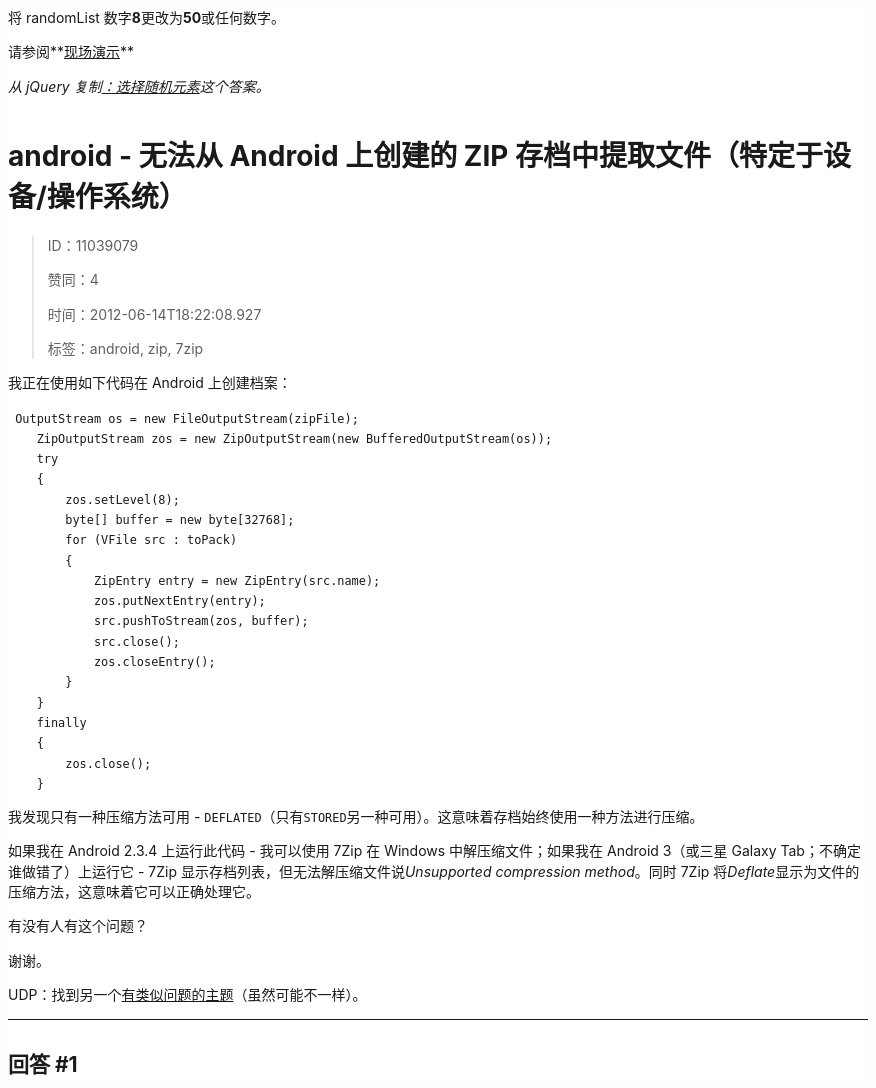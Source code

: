 将 randomList 数字**8**更改为**50**或任何数字。

请参阅**[现场演示](http://jsfiddle.net/SivaCharan/qQJXg/2/)**

*从 jQuery 复制[：选择随机元素](https://stackoverflow.com/a/1764629/500725)这个答案。*

# android - 无法从 Android 上创建的 ZIP 存档中提取文件（特定于设备/操作系统）

> ID：11039079
> 
> 赞同：4
> 
> 时间：2012-06-14T18:22:08.927
> 
> 标签：android, zip, 7zip

我正在使用如下代码在 Android 上创建档案：

```
 OutputStream os = new FileOutputStream(zipFile);
    ZipOutputStream zos = new ZipOutputStream(new BufferedOutputStream(os));
    try 
    {
        zos.setLevel(8);
        byte[] buffer = new byte[32768];
        for (VFile src : toPack)            
        {
            ZipEntry entry = new ZipEntry(src.name);
            zos.putNextEntry(entry);
            src.pushToStream(zos, buffer);
            src.close();
            zos.closeEntry();
        }
    }
    finally 
    {
        zos.close();
    } 
```

我发现只有一种压缩方法可用 - `DEFLATED`（只有`STORED`另一种可用）。这意味着存档始终使用一种方法进行压缩。

如果我在 Android 2.3.4 上运行此代码 - 我可以使用 7Zip 在 Windows 中解压缩文件；如果我在 Android 3（或三星 Galaxy Tab；不确定谁做错了）上运行它 - 7Zip 显示存档列表，但无法解压缩文件说*Unsupported compression method*。同时 7Zip 将*Deflate*显示为文件的压缩方法，这意味着它可以正确处理它。

有没有人有这个问题？

谢谢。

UDP：找到另一个[有类似问题的主题](https://stackoverflow.com/questions/10070387/how-can-i-zip-a-text-using-gzipoutputstream-that-is-compatible-with-net-zip-alg)（虽然可能不一样）。

* * *

## 回答 #1
